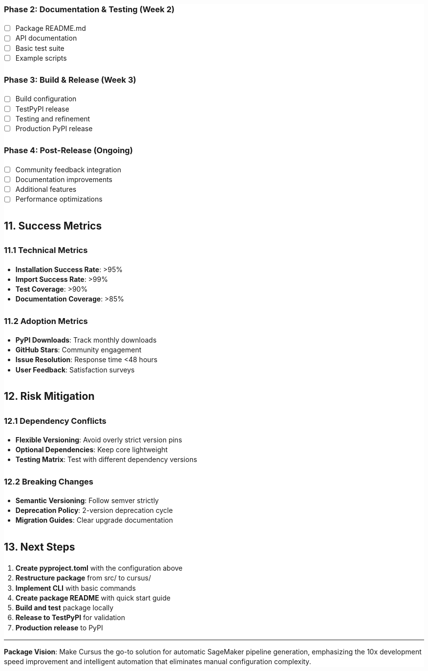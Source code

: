 ### Phase 2: Documentation & Testing (Week 2)  
- [ ] Package README.md
- [ ] API documentation
- [ ] Basic test suite
- [ ] Example scripts

### Phase 3: Build & Release (Week 3)
- [ ] Build configuration
- [ ] TestPyPI release
- [ ] Testing and refinement
- [ ] Production PyPI release

### Phase 4: Post-Release (Ongoing)
- [ ] Community feedback integration
- [ ] Documentation improvements
- [ ] Additional features
- [ ] Performance optimizations

## 11. Success Metrics

### 11.1 Technical Metrics
- **Installation Success Rate**: >95%
- **Import Success Rate**: >99%
- **Test Coverage**: >90%
- **Documentation Coverage**: >85%

### 11.2 Adoption Metrics
- **PyPI Downloads**: Track monthly downloads
- **GitHub Stars**: Community engagement
- **Issue Resolution**: Response time <48 hours
- **User Feedback**: Satisfaction surveys

## 12. Risk Mitigation

### 12.1 Dependency Conflicts
- **Flexible Versioning**: Avoid overly strict version pins
- **Optional Dependencies**: Keep core lightweight
- **Testing Matrix**: Test with different dependency versions

### 12.2 Breaking Changes
- **Semantic Versioning**: Follow semver strictly
- **Deprecation Policy**: 2-version deprecation cycle
- **Migration Guides**: Clear upgrade documentation

## 13. Next Steps

1. **Create pyproject.toml** with the configuration above
2. **Restructure package** from src/ to cursus/
3. **Implement CLI** with basic commands
4. **Create package README** with quick start guide
5. **Build and test** package locally
6. **Release to TestPyPI** for validation
7. **Production release** to PyPI

---

**Package Vision**: Make Cursus the go-to solution for automatic SageMaker pipeline generation, emphasizing the 10x development speed improvement and intelligent automation that eliminates manual configuration complexity.
